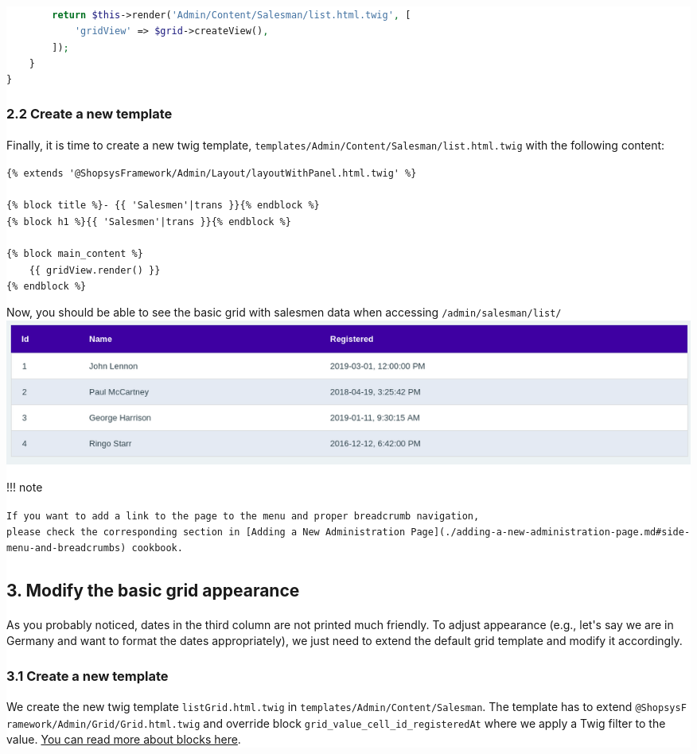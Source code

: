 ```php
        return $this->render('Admin/Content/Salesman/list.html.twig', [
            'gridView' => $grid->createView(),
        ]);
    }
}
```

### 2.2 Create a new template

Finally, it is time to create a new twig template, `templates/Admin/Content/Salesman/list.html.twig` with the following content:

```twig
{% extends '@ShopsysFramework/Admin/Layout/layoutWithPanel.html.twig' %}

{% block title %}- {{ 'Salesmen'|trans }}{% endblock %}
{% block h1 %}{{ 'Salesmen'|trans }}{% endblock %}

{% block main_content %}
    {{ gridView.render() }}
{% endblock %}
```

Now, you should be able to see the basic grid with salesmen data when accessing `/admin/salesman/list/`
![Basic Grid](img/basic-grid.png)

!!! note

    If you want to add a link to the page to the menu and proper breadcrumb navigation,
    please check the corresponding section in [Adding a New Administration Page](./adding-a-new-administration-page.md#side-menu-and-breadcrumbs) cookbook.

## 3. Modify the basic grid appearance

As you probably noticed, dates in the third column are not printed much friendly.
To adjust appearance (e.g., let's say we are in Germany and want to format the dates appropriately), we just need to extend the default grid template and modify it accordingly.

### 3.1 Create a new template

We create the new twig template `listGrid.html.twig` in `templates/Admin/Content/Salesman`.
The template has to extend `@ShopsysFramework/Admin/Grid/Grid.html.twig` and override block `grid_value_cell_id_registeredAt` where we apply a Twig filter to the value.
[You can read more about blocks here](../administration/grid-rendering-customization.md).

